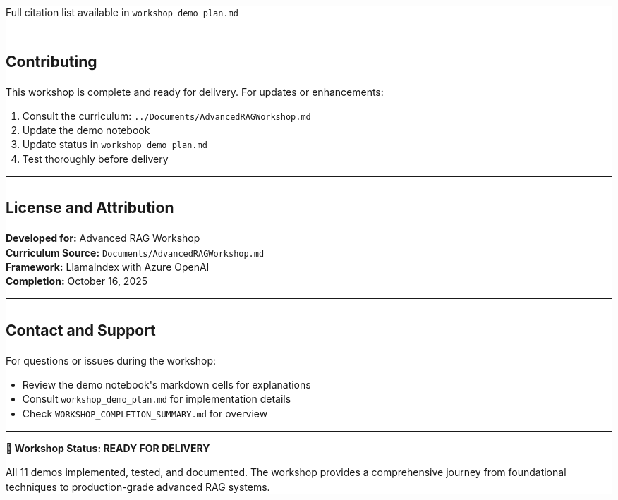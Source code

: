 Full citation list available in `workshop_demo_plan.md`

---

## Contributing

This workshop is complete and ready for delivery. For updates or enhancements:

1. Consult the curriculum: `../Documents/AdvancedRAGWorkshop.md`
2. Update the demo notebook
3. Update status in `workshop_demo_plan.md`
4. Test thoroughly before delivery

---

## License and Attribution

**Developed for:** Advanced RAG Workshop  
**Curriculum Source:** `Documents/AdvancedRAGWorkshop.md`  
**Framework:** LlamaIndex with Azure OpenAI  
**Completion:** October 16, 2025  

---

## Contact and Support

For questions or issues during the workshop:
- Review the demo notebook's markdown cells for explanations
- Consult `workshop_demo_plan.md` for implementation details
- Check `WORKSHOP_COMPLETION_SUMMARY.md` for overview

---

**🎯 Workshop Status: READY FOR DELIVERY**

All 11 demos implemented, tested, and documented. The workshop provides a comprehensive journey from foundational techniques to production-grade advanced RAG systems.
